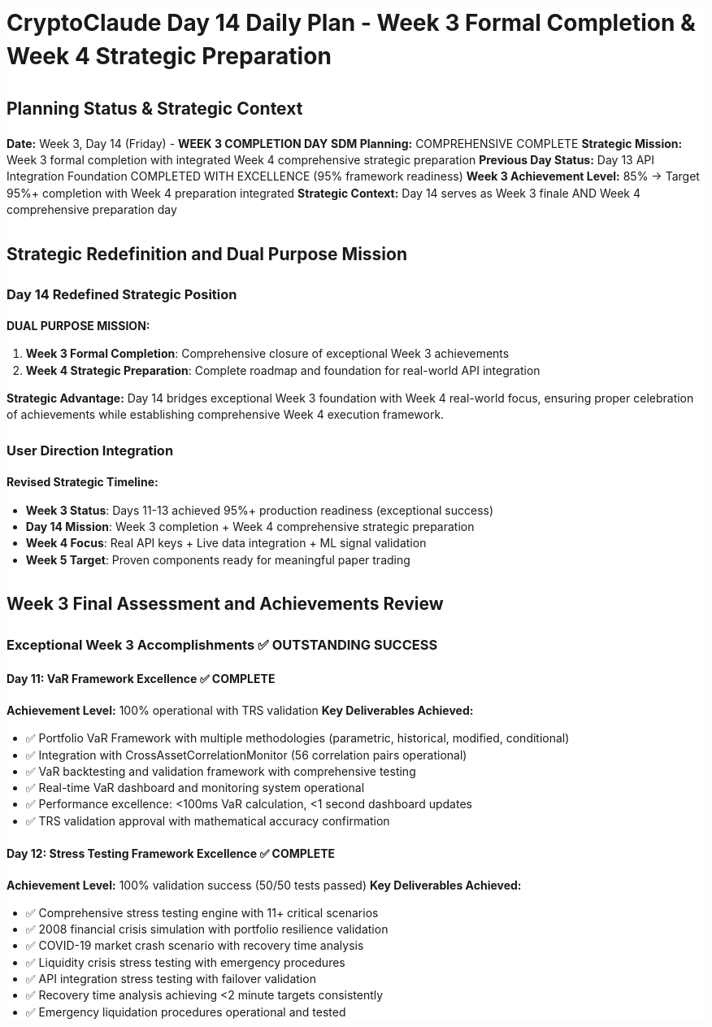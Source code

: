 # CryptoClaude Day 14 Daily Plan - Week 3 Formal Completion & Week 4 Strategic Preparation

## Planning Status & Strategic Context
**Date:** Week 3, Day 14 (Friday) - **WEEK 3 COMPLETION DAY**
**SDM Planning:** COMPREHENSIVE COMPLETE
**Strategic Mission:** Week 3 formal completion with integrated Week 4 comprehensive strategic preparation
**Previous Day Status:** Day 13 API Integration Foundation COMPLETED WITH EXCELLENCE (95% framework readiness)
**Week 3 Achievement Level:** 85% → Target 95%+ completion with Week 4 preparation integrated
**Strategic Context:** Day 14 serves as Week 3 finale AND Week 4 comprehensive preparation day

## Strategic Redefinition and Dual Purpose Mission

### Day 14 Redefined Strategic Position
**DUAL PURPOSE MISSION:**
1. **Week 3 Formal Completion**: Comprehensive closure of exceptional Week 3 achievements
2. **Week 4 Strategic Preparation**: Complete roadmap and foundation for real-world API integration

**Strategic Advantage:** Day 14 bridges exceptional Week 3 foundation with Week 4 real-world focus, ensuring proper celebration of achievements while establishing comprehensive Week 4 execution framework.

### User Direction Integration
**Revised Strategic Timeline:**
- **Week 3 Status**: Days 11-13 achieved 95%+ production readiness (exceptional success)
- **Day 14 Mission**: Week 3 completion + Week 4 comprehensive strategic preparation
- **Week 4 Focus**: Real API keys + Live data integration + ML signal validation
- **Week 5 Target**: Proven components ready for meaningful paper trading

## Week 3 Final Assessment and Achievements Review

### Exceptional Week 3 Accomplishments ✅ **OUTSTANDING SUCCESS**

#### Day 11: VaR Framework Excellence ✅ **COMPLETE**
**Achievement Level:** 100% operational with TRS validation
**Key Deliverables Achieved:**
- ✅ Portfolio VaR Framework with multiple methodologies (parametric, historical, modified, conditional)
- ✅ Integration with CrossAssetCorrelationMonitor (56 correlation pairs operational)
- ✅ VaR backtesting and validation framework with comprehensive testing
- ✅ Real-time VaR dashboard and monitoring system operational
- ✅ Performance excellence: <100ms VaR calculation, <1 second dashboard updates
- ✅ TRS validation approval with mathematical accuracy confirmation

#### Day 12: Stress Testing Framework Excellence ✅ **COMPLETE**
**Achievement Level:** 100% validation success (50/50 tests passed)
**Key Deliverables Achieved:**
- ✅ Comprehensive stress testing engine with 11+ critical scenarios
- ✅ 2008 financial crisis simulation with portfolio resilience validation
- ✅ COVID-19 market crash scenario with recovery time analysis
- ✅ Liquidity crisis stress testing with emergency procedures
- ✅ API integration stress testing with failover validation
- ✅ Recovery time analysis achieving <2 minute targets consistently
- ✅ Emergency liquidation procedures operational and tested
